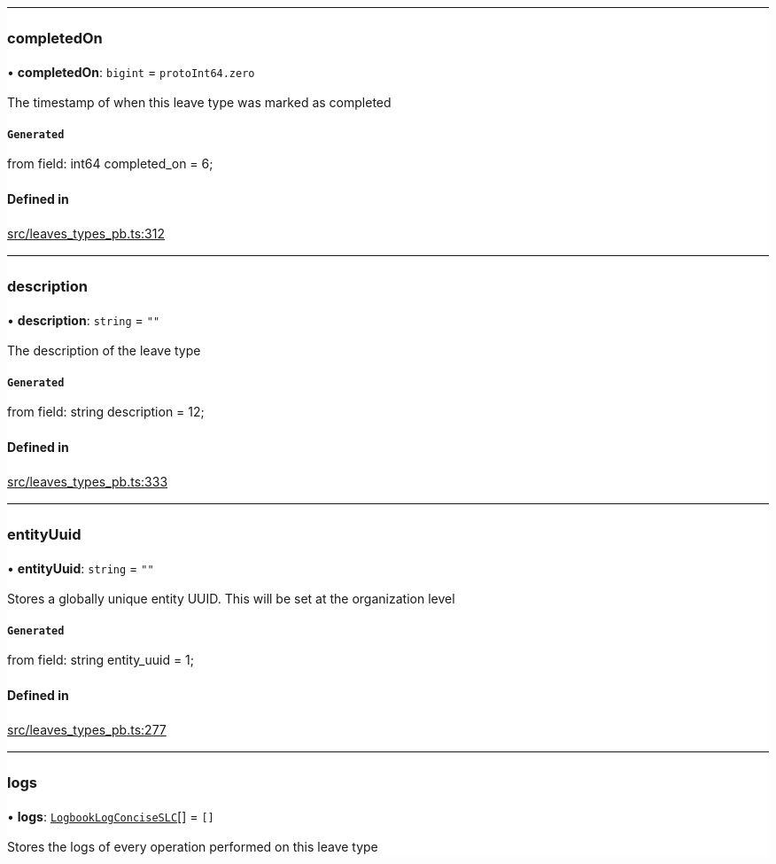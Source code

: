 ___

### completedOn

• **completedOn**: `bigint` = `protoInt64.zero`

The timestamp of when this leave type was marked as completed

**`Generated`**

from field: int64 completed_on = 6;

#### Defined in

[src/leaves_types_pb.ts:312](https://github.com/Unaxiom/genesis-ts-sdk/blob/a265138/src/leaves_types_pb.ts#L312)

___

### description

• **description**: `string` = `""`

The description of the leave type

**`Generated`**

from field: string description = 12;

#### Defined in

[src/leaves_types_pb.ts:333](https://github.com/Unaxiom/genesis-ts-sdk/blob/a265138/src/leaves_types_pb.ts#L333)

___

### entityUuid

• **entityUuid**: `string` = `""`

Stores a globally unique entity UUID. This will be set at the organization level

**`Generated`**

from field: string entity_uuid = 1;

#### Defined in

[src/leaves_types_pb.ts:277](https://github.com/Unaxiom/genesis-ts-sdk/blob/a265138/src/leaves_types_pb.ts#L277)

___

### logs

• **logs**: [`LogbookLogConciseSLC`](LogbookLogConciseSLC.md)[] = `[]`

Stores the logs of every operation performed on this leave type
